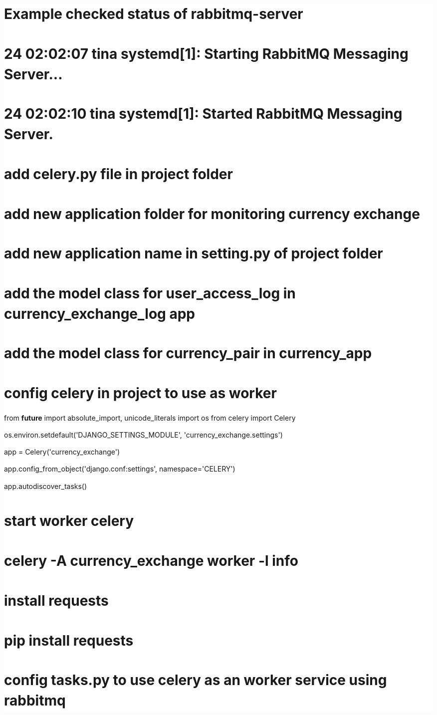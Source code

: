# Example checked status of rabbitmq-server
# 24 02:02:07 tina systemd[1]: Starting RabbitMQ Messaging Server...
# 24 02:02:10 tina systemd[1]: Started RabbitMQ Messaging Server.

# add celery.py file in project folder
# add new application folder for monitoring currency exchange
# add new application name in setting.py of project folder
# add the model class for user_access_log in currency_exchange_log app
# add the model class for currency_pair in currency_app

# config celery in project to use as worker
from __future__ import absolute_import, unicode_literals
import os
from celery import Celery

os.environ.setdefault('DJANGO_SETTINGS_MODULE', 'currency_exchange.settings')

app = Celery('currency_exchange')

app.config_from_object('django.conf:settings', namespace='CELERY')

app.autodiscover_tasks()

# start worker celery
# celery -A currency_exchange worker -l info

# install requests
# pip install requests

# config tasks.py to use celery as an worker service using rabbitmq
